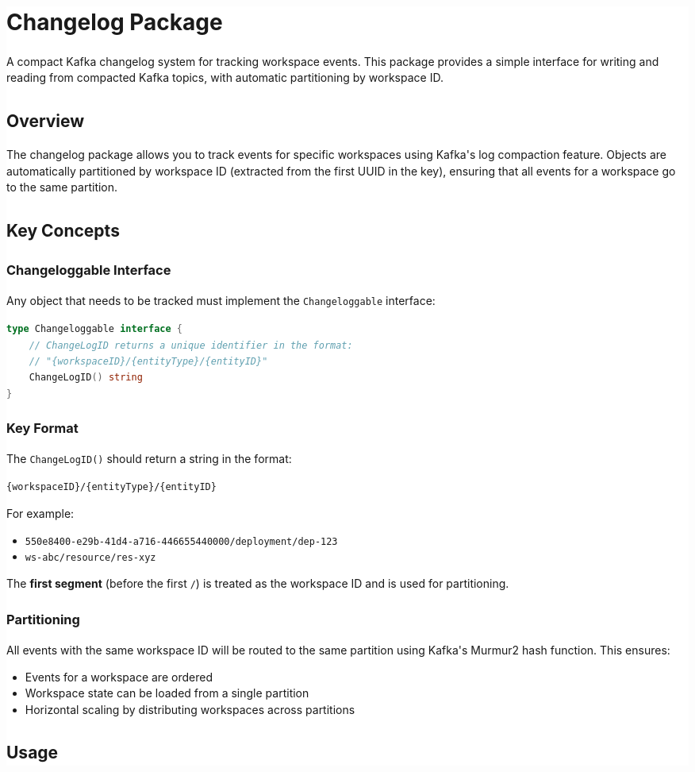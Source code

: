 # Changelog Package

A compact Kafka changelog system for tracking workspace events. This package provides a simple interface for writing and reading from compacted Kafka topics, with automatic partitioning by workspace ID.

## Overview

The changelog package allows you to track events for specific workspaces using Kafka's log compaction feature. Objects are automatically partitioned by workspace ID (extracted from the first UUID in the key), ensuring that all events for a workspace go to the same partition.

## Key Concepts

### Changeloggable Interface

Any object that needs to be tracked must implement the `Changeloggable` interface:

```go
type Changeloggable interface {
    // ChangeLogID returns a unique identifier in the format:
    // "{workspaceID}/{entityType}/{entityID}"
    ChangeLogID() string
}
```

### Key Format

The `ChangeLogID()` should return a string in the format:

```
{workspaceID}/{entityType}/{entityID}
```

For example:

- `550e8400-e29b-41d4-a716-446655440000/deployment/dep-123`
- `ws-abc/resource/res-xyz`

The **first segment** (before the first `/`) is treated as the workspace ID and is used for partitioning.

### Partitioning

All events with the same workspace ID will be routed to the same partition using Kafka's Murmur2 hash function. This ensures:

- Events for a workspace are ordered
- Workspace state can be loaded from a single partition
- Horizontal scaling by distributing workspaces across partitions

## Usage
